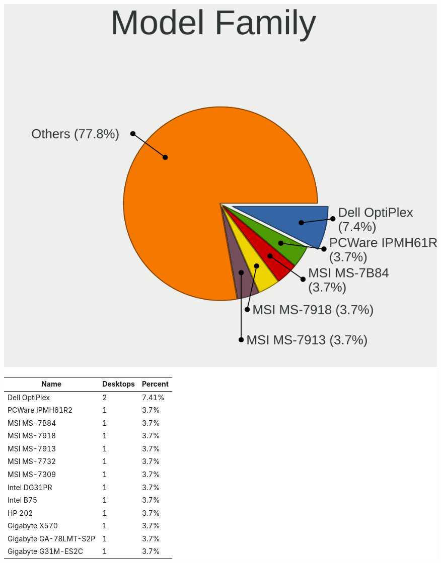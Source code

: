 ![Model Family](./images/pie_chart/node_model_family.svg)


| Name                   | Desktops | Percent |
|------------------------|----------|---------|
| Dell OptiPlex          | 2        | 7.41%   |
| PCWare IPMH61R2        | 1        | 3.7%    |
| MSI MS-7B84            | 1        | 3.7%    |
| MSI MS-7918            | 1        | 3.7%    |
| MSI MS-7913            | 1        | 3.7%    |
| MSI MS-7732            | 1        | 3.7%    |
| MSI MS-7309            | 1        | 3.7%    |
| Intel DG31PR           | 1        | 3.7%    |
| Intel B75              | 1        | 3.7%    |
| HP 202                 | 1        | 3.7%    |
| Gigabyte X570          | 1        | 3.7%    |
| Gigabyte GA-78LMT-S2P  | 1        | 3.7%    |
| Gigabyte G31M-ES2C     | 1        | 3.7%    |